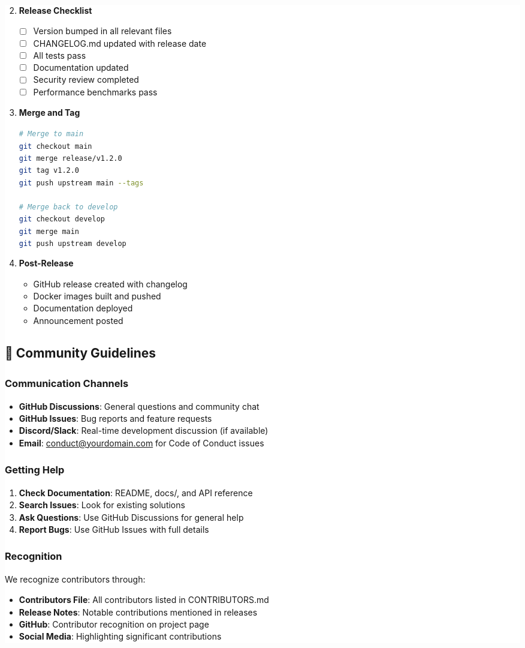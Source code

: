2. **Release Checklist**
   - [ ] Version bumped in all relevant files
   - [ ] CHANGELOG.md updated with release date
   - [ ] All tests pass
   - [ ] Documentation updated
   - [ ] Security review completed
   - [ ] Performance benchmarks pass

3. **Merge and Tag**
   ```bash
   # Merge to main
   git checkout main
   git merge release/v1.2.0
   git tag v1.2.0
   git push upstream main --tags
   
   # Merge back to develop
   git checkout develop
   git merge main
   git push upstream develop
   ```

4. **Post-Release**
   - GitHub release created with changelog
   - Docker images built and pushed
   - Documentation deployed
   - Announcement posted

## 👥 Community Guidelines

### Communication Channels

- **GitHub Discussions**: General questions and community chat
- **GitHub Issues**: Bug reports and feature requests
- **Discord/Slack**: Real-time development discussion (if available)
- **Email**: conduct@yourdomain.com for Code of Conduct issues

### Getting Help

1. **Check Documentation**: README, docs/, and API reference
2. **Search Issues**: Look for existing solutions
3. **Ask Questions**: Use GitHub Discussions for general help
4. **Report Bugs**: Use GitHub Issues with full details

### Recognition

We recognize contributors through:

- **Contributors File**: All contributors listed in CONTRIBUTORS.md
- **Release Notes**: Notable contributions mentioned in releases
- **GitHub**: Contributor recognition on project page
- **Social Media**: Highlighting significant contributions
